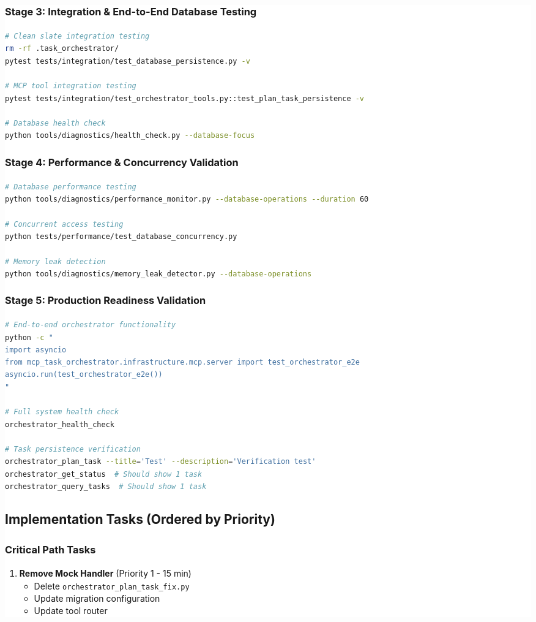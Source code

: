 ### Stage 3: Integration & End-to-End Database Testing
```bash
# Clean slate integration testing
rm -rf .task_orchestrator/
pytest tests/integration/test_database_persistence.py -v

# MCP tool integration testing
pytest tests/integration/test_orchestrator_tools.py::test_plan_task_persistence -v

# Database health check
python tools/diagnostics/health_check.py --database-focus
```

### Stage 4: Performance & Concurrency Validation
```bash
# Database performance testing
python tools/diagnostics/performance_monitor.py --database-operations --duration 60

# Concurrent access testing  
python tests/performance/test_database_concurrency.py

# Memory leak detection
python tools/diagnostics/memory_leak_detector.py --database-operations
```

### Stage 5: Production Readiness Validation
```bash
# End-to-end orchestrator functionality
python -c "
import asyncio
from mcp_task_orchestrator.infrastructure.mcp.server import test_orchestrator_e2e
asyncio.run(test_orchestrator_e2e())
"

# Full system health check
orchestrator_health_check

# Task persistence verification
orchestrator_plan_task --title='Test' --description='Verification test'
orchestrator_get_status  # Should show 1 task
orchestrator_query_tasks  # Should show 1 task
```

## Implementation Tasks (Ordered by Priority)

### Critical Path Tasks
1. **Remove Mock Handler** (Priority 1 - 15 min)
   - Delete `orchestrator_plan_task_fix.py`
   - Update migration configuration
   - Update tool router
